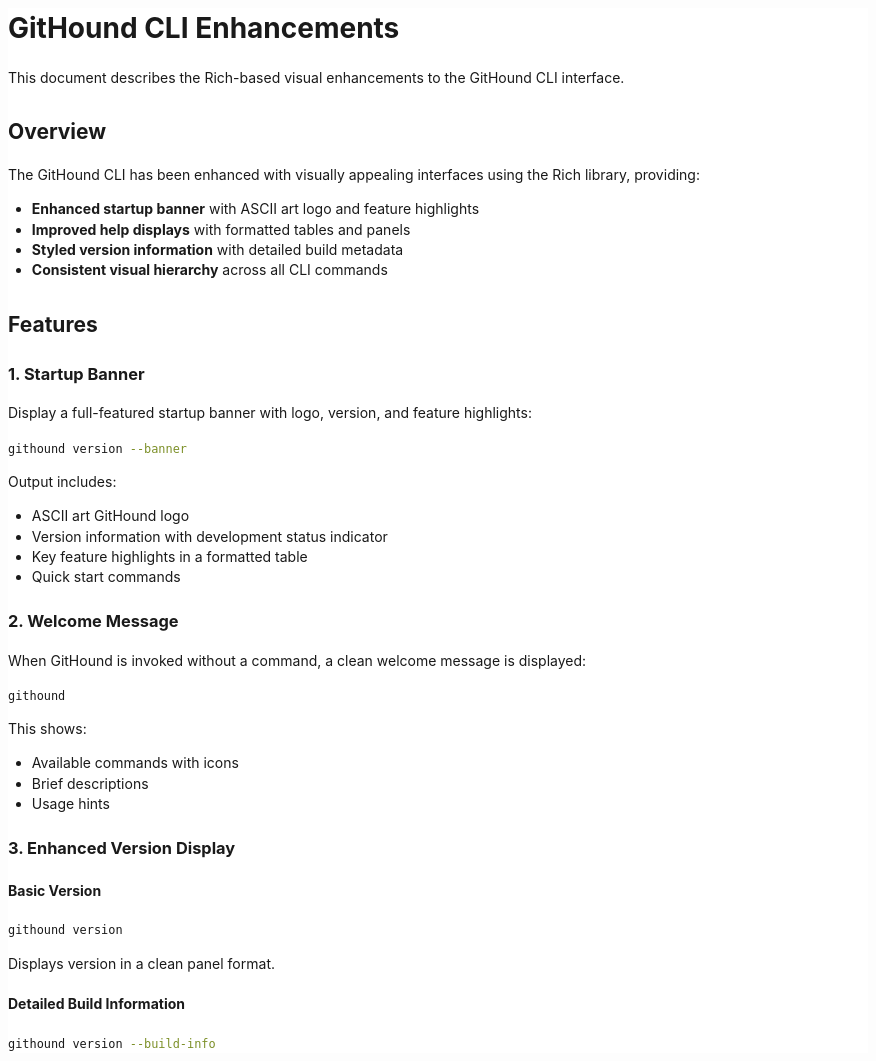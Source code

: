 # GitHound CLI Enhancements

This document describes the Rich-based visual enhancements to the GitHound CLI interface.

## Overview

The GitHound CLI has been enhanced with visually appealing interfaces using the Rich library, providing:

- **Enhanced startup banner** with ASCII art logo and feature highlights
- **Improved help displays** with formatted tables and panels
- **Styled version information** with detailed build metadata
- **Consistent visual hierarchy** across all CLI commands

## Features

### 1. Startup Banner

Display a full-featured startup banner with logo, version, and feature highlights:

```bash
githound version --banner
```

Output includes:
- ASCII art GitHound logo
- Version information with development status indicator
- Key feature highlights in a formatted table
- Quick start commands

### 2. Welcome Message

When GitHound is invoked without a command, a clean welcome message is displayed:

```bash
githound
```

This shows:
- Available commands with icons
- Brief descriptions
- Usage hints

### 3. Enhanced Version Display

#### Basic Version
```bash
githound version
```

Displays version in a clean panel format.

#### Detailed Build Information
```bash
githound version --build-info
```
